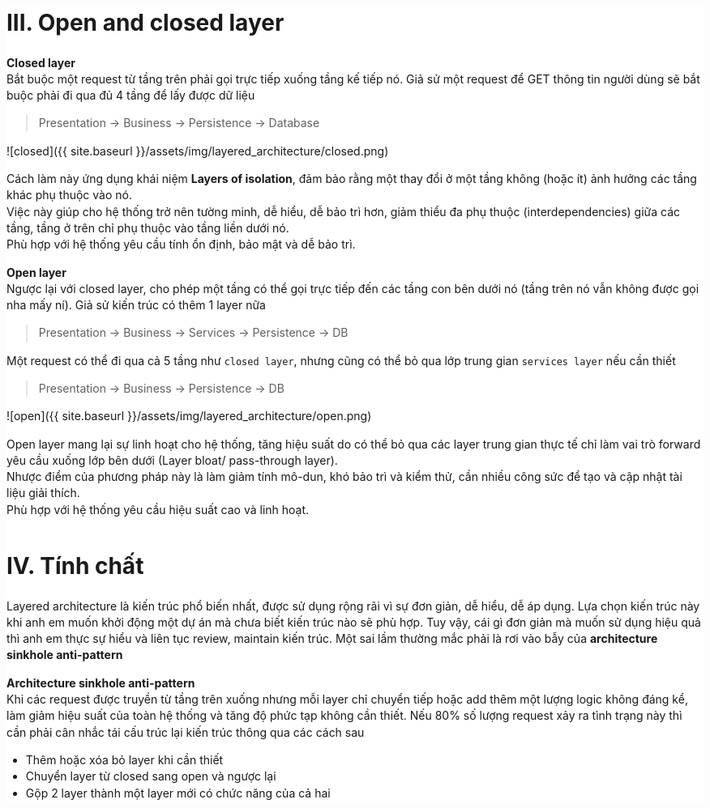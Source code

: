# III. Open and closed layer
**Closed layer**\
Bắt buộc một request từ tầng trên phải gọi trực tiếp xuống tầng kế tiếp nó. Giả sử một request để GET thông tin người dùng sẽ bắt buộc phải đi qua đủ 4 tầng để lấy được dữ liệu

> Presentation -> Business -> Persistence -> Database

![closed]({{ site.baseurl }}/assets/img/layered_architecture/closed.png)

Cách làm này ứng dụng khái niệm **Layers of isolation**, đảm bảo rằng một thay đổi ở một tầng không (hoặc ít) ảnh hưởng các tầng khác phụ thuộc vào nó.\
Việc này giúp cho hệ thống trở nên tường minh, dễ hiểu, dễ bảo trì hơn, giảm thiểu đa phụ thuộc (interdependencies) giữa các tầng, tầng ở trên chỉ phụ thuộc vào tầng liền dưới nó.\
Phù hợp với hệ thống yêu cầu tính ổn định, bảo mật và dễ bảo trì.

**Open layer**\
Ngược lại với closed layer, cho phép một tầng có thể gọi trực tiếp đến các tầng con bên dưới nó (tầng trên nó vẫn không được gọi nha mấy ní).
Giả sử kiến trúc có thêm 1 layer nữa

> Presentation -> Business -> Services -> Persistence -> DB
>
Một request có thể đi qua cả 5 tầng như `closed layer`, nhưng cũng có thể bỏ qua lớp trung gian `services layer` nếu cần thiết

> Presentation -> Business -> Persistence -> DB


![open]({{ site.baseurl }}/assets/img/layered_architecture/open.png)

Open layer mang lại sự linh hoạt cho hệ thống, tăng hiệu suất do có thể bỏ qua các layer trung gian thực tế chỉ làm vai trò forward yêu cầu xuống lớp bên dưới (Layer bloat/ pass-through layer).\
Nhược điểm của phương pháp này là làm giảm tính mô-dun, khó bảo trì và kiểm thử, cần nhiều công sức để tạo và cập nhật tài liệu giải thích.\
Phù hợp với hệ thống yêu cầu hiệu suất cao và linh hoạt.

# IV. Tính chất
Layered architecture là kiến trúc phổ biến nhất, được sử dụng rộng rãi vì sự đơn giản, dễ hiểu, dễ áp dụng.
Lựa chọn kiến trúc này khi anh em muốn khởi động một dự án mà chưa biết kiến trúc nào sẽ phù hợp. Tuy vậy, cái gì đơn giản mà muốn sử dụng hiệu quả thì anh em thực sự hiểu và liên tục review, maintain kiến trúc.
Một sai lầm thường mắc phải là rơi vào bẫy của **architecture sinkhole anti-pattern**

**Architecture sinkhole anti-pattern**\
Khi các request được truyền từ tầng trên xuống nhưng mỗi layer chỉ chuyển tiếp hoặc add thêm một lượng logic không đáng kể, làm giảm hiệu suất của toàn hệ thống và tăng độ phức tạp không cần thiết.
Nếu 80% số lượng request xảy ra tình trạng này thì cần phải cân nhắc tái cấu trúc lại kiến trúc thông qua các cách sau

- Thêm hoặc xóa bỏ layer khi cần thiết
- Chuyển layer từ closed sang open và ngược lại
- Gộp 2 layer thành một layer mới có chức năng của cả hai

